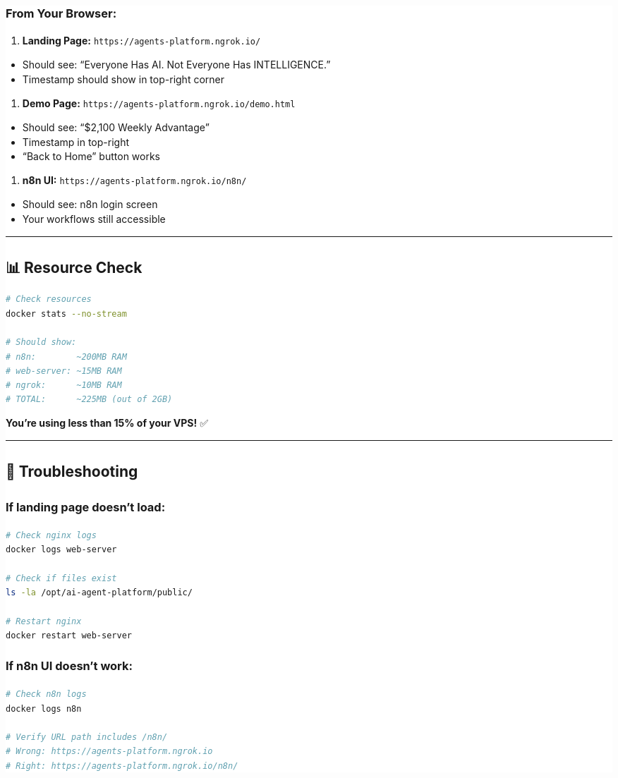 ### From Your Browser:

1. **Landing Page:** `https://agents-platform.ngrok.io/`
- Should see: “Everyone Has AI. Not Everyone Has INTELLIGENCE.”
- Timestamp should show in top-right corner
1. **Demo Page:** `https://agents-platform.ngrok.io/demo.html`
- Should see: “$2,100 Weekly Advantage”
- Timestamp in top-right
- “Back to Home” button works
1. **n8n UI:** `https://agents-platform.ngrok.io/n8n/`
- Should see: n8n login screen
- Your workflows still accessible

-----

## 📊 Resource Check

```bash
# Check resources
docker stats --no-stream

# Should show:
# n8n:        ~200MB RAM
# web-server: ~15MB RAM
# ngrok:      ~10MB RAM
# TOTAL:      ~225MB (out of 2GB)
```

**You’re using less than 15% of your VPS!** ✅

-----

## 🔧 Troubleshooting

### If landing page doesn’t load:

```bash
# Check nginx logs
docker logs web-server

# Check if files exist
ls -la /opt/ai-agent-platform/public/

# Restart nginx
docker restart web-server
```

### If n8n UI doesn’t work:

```bash
# Check n8n logs
docker logs n8n

# Verify URL path includes /n8n/
# Wrong: https://agents-platform.ngrok.io
# Right: https://agents-platform.ngrok.io/n8n/
```
